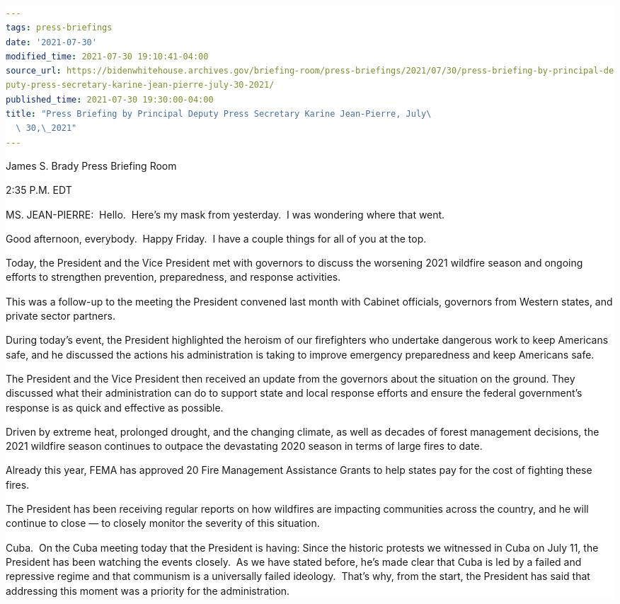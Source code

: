 ```yaml
---
tags: press-briefings
date: '2021-07-30'
modified_time: 2021-07-30 19:10:41-04:00
source_url: https://bidenwhitehouse.archives.gov/briefing-room/press-briefings/2021/07/30/press-briefing-by-principal-deputy-press-secretary-karine-jean-pierre-july-30-2021/
published_time: 2021-07-30 19:30:00-04:00
title: "Press Briefing by Principal Deputy Press Secretary Karine Jean-Pierre, July\
  \ 30,\_2021"
---
```

 
James S. Brady Press Briefing Room

2:35 P.M. EDT

MS. JEAN-PIERRE:  Hello.  Here’s my mask from yesterday.  I was
wondering where that went.

Good afternoon, everybody.  Happy Friday.  I have a couple things for
all of you at the top.

Today, the President and the Vice President met with governors to
discuss the worsening 2021 wildfire season and ongoing efforts to
strengthen prevention, preparedness, and response activities.

This was a follow-up to the meeting the President convened last month
with Cabinet officials, governors from Western states, and private
sector partners.

During today’s event, the President highlighted the heroism of our
firefighters who undertake dangerous work to keep Americans safe, and he
discussed the actions his administration is taking to improve emergency
preparedness and keep Americans safe.

The President and the Vice President then received an update from the
governors about the situation on the ground. They discussed what their
administration can do to support state and local response efforts and
ensure the federal government’s response is as quick and effective as
possible.

Driven by extreme heat, prolonged drought, and the changing climate, as
well as decades of forest management decisions, the 2021 wildfire season
continues to outpace the devastating 2020 season in terms of large fires
to date.

Already this year, FEMA has approved 20 Fire Management Assistance
Grants to help states pay for the cost of fighting these fires.

The President has been receiving regular reports on how wildfires are
impacting communities across the country, and he will continue to close
— to closely monitor the severity of this situation.

Cuba.  On the Cuba meeting today that the President is having: Since the
historic protests we witnessed in Cuba on July 11, the President has
been watching the events closely.  As we have stated before, he’s made
clear that Cuba is led by a failed and repressive regime and that
communism is a universally failed ideology.  That’s why, from the start,
the President has said that addressing this moment was a priority for
the administration.
